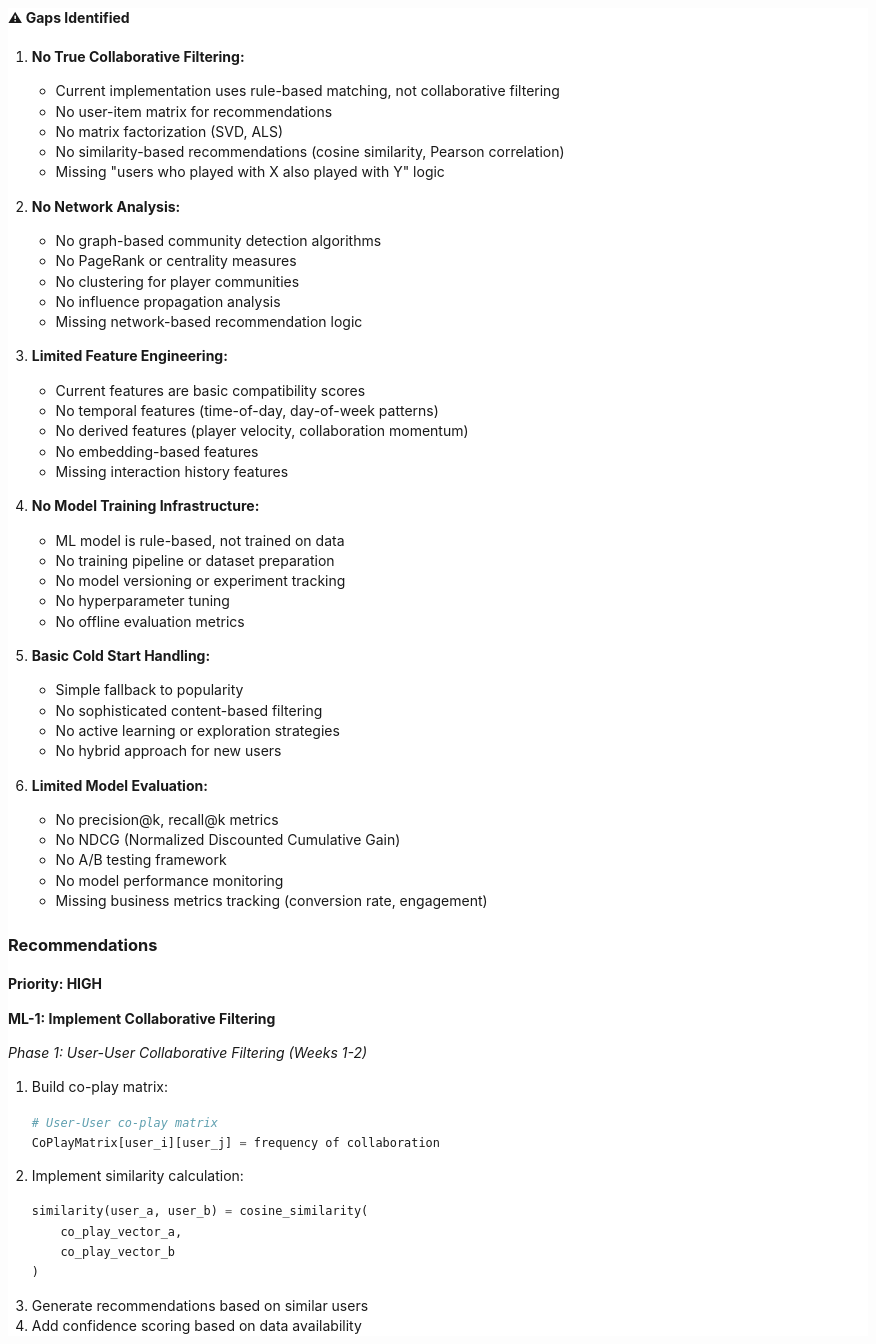 #### ⚠️ Gaps Identified

1. **No True Collaborative Filtering:**
   - Current implementation uses rule-based matching, not collaborative filtering
   - No user-item matrix for recommendations
   - No matrix factorization (SVD, ALS)
   - No similarity-based recommendations (cosine similarity, Pearson correlation)
   - Missing "users who played with X also played with Y" logic

2. **No Network Analysis:**
   - No graph-based community detection algorithms
   - No PageRank or centrality measures
   - No clustering for player communities
   - No influence propagation analysis
   - Missing network-based recommendation logic

3. **Limited Feature Engineering:**
   - Current features are basic compatibility scores
   - No temporal features (time-of-day, day-of-week patterns)
   - No derived features (player velocity, collaboration momentum)
   - No embedding-based features
   - Missing interaction history features

4. **No Model Training Infrastructure:**
   - ML model is rule-based, not trained on data
   - No training pipeline or dataset preparation
   - No model versioning or experiment tracking
   - No hyperparameter tuning
   - No offline evaluation metrics

5. **Basic Cold Start Handling:**
   - Simple fallback to popularity
   - No sophisticated content-based filtering
   - No active learning or exploration strategies
   - No hybrid approach for new users

6. **Limited Model Evaluation:**
   - No precision@k, recall@k metrics
   - No NDCG (Normalized Discounted Cumulative Gain)
   - No A/B testing framework
   - No model performance monitoring
   - Missing business metrics tracking (conversion rate, engagement)

### Recommendations

**Priority: HIGH**

**ML-1: Implement Collaborative Filtering**

*Phase 1: User-User Collaborative Filtering (Weeks 1-2)*
1. Build co-play matrix:
   ```python
   # User-User co-play matrix
   CoPlayMatrix[user_i][user_j] = frequency of collaboration
   ```
2. Implement similarity calculation:
   ```python
   similarity(user_a, user_b) = cosine_similarity(
       co_play_vector_a, 
       co_play_vector_b
   )
   ```
3. Generate recommendations based on similar users
4. Add confidence scoring based on data availability
